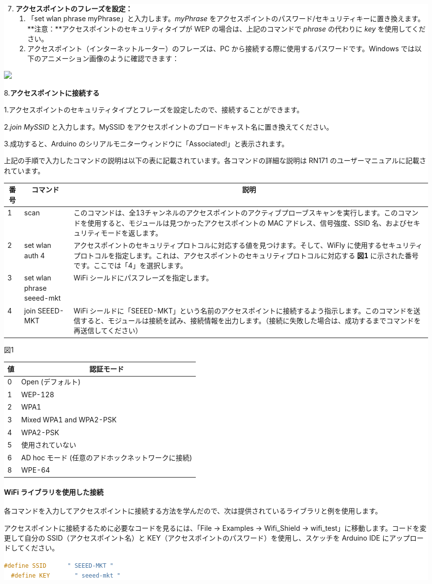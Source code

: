 7. **アクセスポイントのフレーズを設定：**
   1. 「set wlan phrase myPhrase」と入力します。*myPhrase* をアクセスポイントのパスワード/セキュリティキーに置き換えます。**注意：**アクセスポイントのセキュリティタイプが WEP の場合は、上記のコマンドで *phrase* の代わりに *key* を使用してください。
   2. アクセスポイント（インターネットルーター）のフレーズは、PC から接続する際に使用するパスワードです。Windows では以下のアニメーション画像のように確認できます：

![](https://files.seeedstudio.com/wiki/Wifi_shield_v1.2/img/How_to_find_network_security_key_password.gif)

8.**アクセスポイントに接続する**

  1.アクセスポイントのセキュリティタイプとフレーズを設定したので、接続することができます。

  2.*join MySSID* と入力します。MySSID をアクセスポイントのブロードキャスト名に置き換えてください。

  3.成功すると、Arduino のシリアルモニターウィンドウに「Associated!」と表示されます。

上記の手順で入力したコマンドの説明は以下の表に記載されています。各コマンドの詳細な説明は RN171 のユーザーマニュアルに記載されています。

| 番号 | コマンド | 説明 |
|---|---|---|
| 1 | scan | このコマンドは、全13チャンネルのアクセスポイントのアクティブプローブスキャンを実行します。このコマンドを使用すると、モジュールは見つかったアクセスポイントの MAC アドレス、信号強度、SSID 名、およびセキュリティモードを返します。 |
| 2 | set wlan auth 4 | アクセスポイントのセキュリティプロトコルに対応する値を見つけます。そして、WiFly に使用するセキュリティプロトコルを指定します。これは、アクセスポイントのセキュリティプロトコルに対応する **図1** に示された番号です。ここでは「4」を選択します。 |
| 3 | set wlan phrase seeed-mkt | WiFi シールドにパスフレーズを指定します。 |
| 4 | join SEEED-MKT | WiFi シールドに「SEEED-MKT」という名前のアクセスポイントに接続するよう指示します。このコマンドを送信すると、モジュールは接続を試み、接続情報を出力します。（接続に失敗した場合は、成功するまでコマンドを再送信してください） |

図1

| 値 | 認証モード |
|---|---|
| 0 | Open (デフォルト) |
| 1 | WEP-128 |
| 2 | WPA1 |
| 3 | Mixed WPA1 and WPA2-PSK |
| 4 | WPA2-PSK |
| 5 | 使用されていない |
| 6 | AD hoc モード (任意のアドホックネットワークに接続) |
| 8 | WPE-64 |

#### WiFi ライブラリを使用した接続

各コマンドを入力してアクセスポイントに接続する方法を学んだので、次は提供されているライブラリと例を使用します。

アクセスポイントに接続するために必要なコードを見るには、「File -> Examples -> Wifi_Shield -> wifi_test」に移動します。コードを変更して自分の SSID（アクセスポイント名）と KEY（アクセスポイントのパスワード）を使用し、スケッチを Arduino IDE にアップロードしてください。

```cpp
#define SSID      " SEEED-MKT "
  #define KEY       " seeed-mkt "
```
